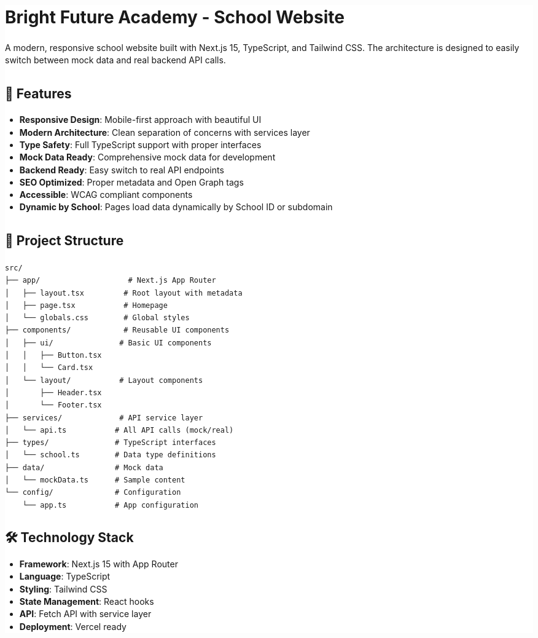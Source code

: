 # Bright Future Academy - School Website

A modern, responsive school website built with Next.js 15, TypeScript, and Tailwind CSS. The architecture is designed to easily switch between mock data and real backend API calls.

## 🚀 Features

- **Responsive Design**: Mobile-first approach with beautiful UI
- **Modern Architecture**: Clean separation of concerns with services layer
- **Type Safety**: Full TypeScript support with proper interfaces
- **Mock Data Ready**: Comprehensive mock data for development
- **Backend Ready**: Easy switch to real API endpoints
- **SEO Optimized**: Proper metadata and Open Graph tags
- **Accessible**: WCAG compliant components
- **Dynamic by School**: Pages load data dynamically by School ID or subdomain

## 📁 Project Structure

```
src/
├── app/                    # Next.js App Router
│   ├── layout.tsx         # Root layout with metadata
│   ├── page.tsx           # Homepage
│   └── globals.css        # Global styles
├── components/            # Reusable UI components
│   ├── ui/               # Basic UI components
│   │   ├── Button.tsx
│   │   └── Card.tsx
│   └── layout/           # Layout components
│       ├── Header.tsx
│       └── Footer.tsx
├── services/             # API service layer
│   └── api.ts           # All API calls (mock/real)
├── types/               # TypeScript interfaces
│   └── school.ts        # Data type definitions
├── data/                # Mock data
│   └── mockData.ts      # Sample content
└── config/              # Configuration
    └── app.ts           # App configuration
```

## 🛠️ Technology Stack

- **Framework**: Next.js 15 with App Router
- **Language**: TypeScript
- **Styling**: Tailwind CSS
- **State Management**: React hooks
- **API**: Fetch API with service layer
- **Deployment**: Vercel ready
